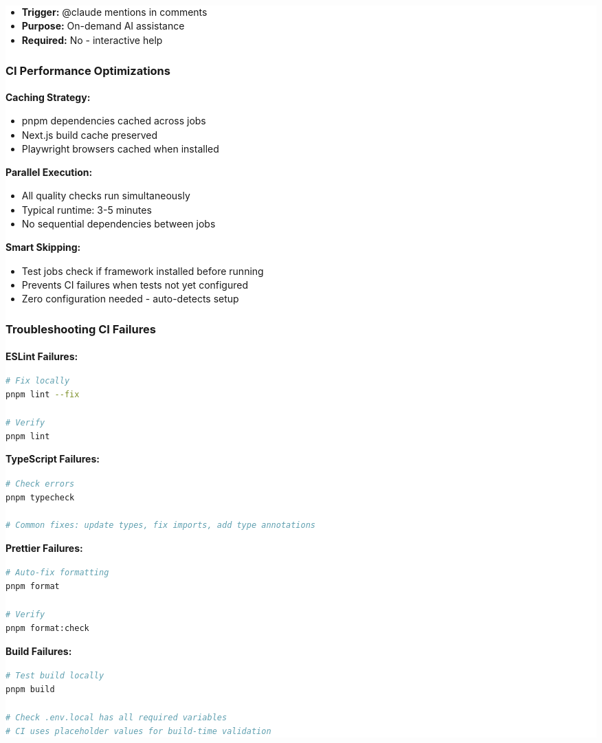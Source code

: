 - **Trigger:** @claude mentions in comments
- **Purpose:** On-demand AI assistance
- **Required:** No - interactive help

### CI Performance Optimizations

**Caching Strategy:**

- pnpm dependencies cached across jobs
- Next.js build cache preserved
- Playwright browsers cached when installed

**Parallel Execution:**

- All quality checks run simultaneously
- Typical runtime: 3-5 minutes
- No sequential dependencies between jobs

**Smart Skipping:**

- Test jobs check if framework installed before running
- Prevents CI failures when tests not yet configured
- Zero configuration needed - auto-detects setup

### Troubleshooting CI Failures

**ESLint Failures:**

```bash
# Fix locally
pnpm lint --fix

# Verify
pnpm lint
```

**TypeScript Failures:**

```bash
# Check errors
pnpm typecheck

# Common fixes: update types, fix imports, add type annotations
```

**Prettier Failures:**

```bash
# Auto-fix formatting
pnpm format

# Verify
pnpm format:check
```

**Build Failures:**

```bash
# Test build locally
pnpm build

# Check .env.local has all required variables
# CI uses placeholder values for build-time validation
```
